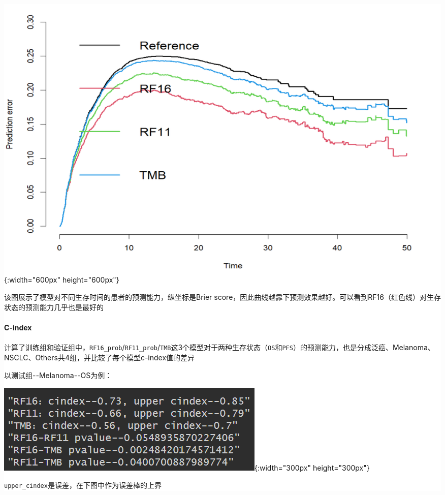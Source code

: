   ![Brier_score2](/upload/md-image/other/Brier_score2.png){:width="600px" height="600px"}

  该图展示了模型对不同生存时间的患者的预测能力，纵坐标是Brier score，因此曲线越靠下预测效果越好。可以看到RF16（红色线）对生存状态的预测能力几乎也是最好的

#### C-index

计算了训练组和验证组中，`RF16_prob`/`RF11_prob`/`TMB`这3个模型对于两种生存状态（`OS`和`PFS`）的预测能力，也是分成泛癌、Melanoma、NSCLC、Others共4组，并比较了每个模型c-index值的差异

以测试组--Melanoma--OS为例：

![cindex1](/upload/md-image/other/cindex1.png){:width="300px" height="300px"}

`upper_cindex`是误差，在下图中作为误差棒的上界
